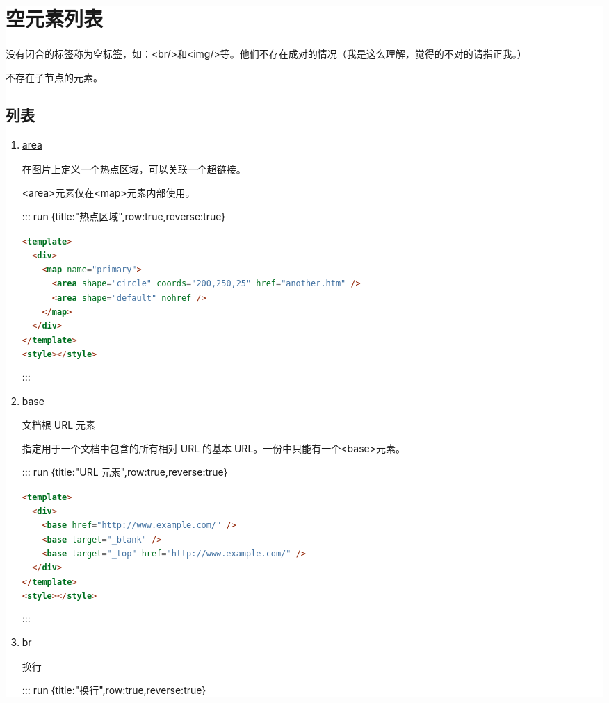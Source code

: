 # 空元素列表

没有闭合的标签称为空标签，如：\<br/>和\<img/>等。他们不存在成对的情况（我是这么理解，觉得的不对的请指正我。）

不存在子节点的元素。

## 列表

1. [area](https://developer.mozilla.org/zh-CN/docs/Web/HTML/Element/area)

   在图片上定义一个热点区域，可以关联一个超链接。

   \<area>元素仅在\<map>元素内部使用。

   ::: run {title:"热点区域",row:true,reverse:true}

   ```html
   <template>
     <div>
       <map name="primary">
         <area shape="circle" coords="200,250,25" href="another.htm" />
         <area shape="default" nohref />
       </map>
     </div>
   </template>
   <style></style>
   ```

   :::

2. [base](https://developer.mozilla.org/zh-CN/docs/Web/HTML/Element/base)

   文档根 URL 元素

   指定用于一个文档中包含的所有相对 URL 的基本 URL。一份中只能有一个\<base>元素。

   ::: run {title:"URL 元素",row:true,reverse:true}

   ```html
   <template>
     <div>
       <base href="http://www.example.com/" />
       <base target="_blank" />
       <base target="_top" href="http://www.example.com/" />
     </div>
   </template>
   <style></style>
   ```

   :::

3. [br](https://developer.mozilla.org/zh-CN/docs/Web/HTML/Element/br)

   换行

   ::: run {title:"换行",row:true,reverse:true}
